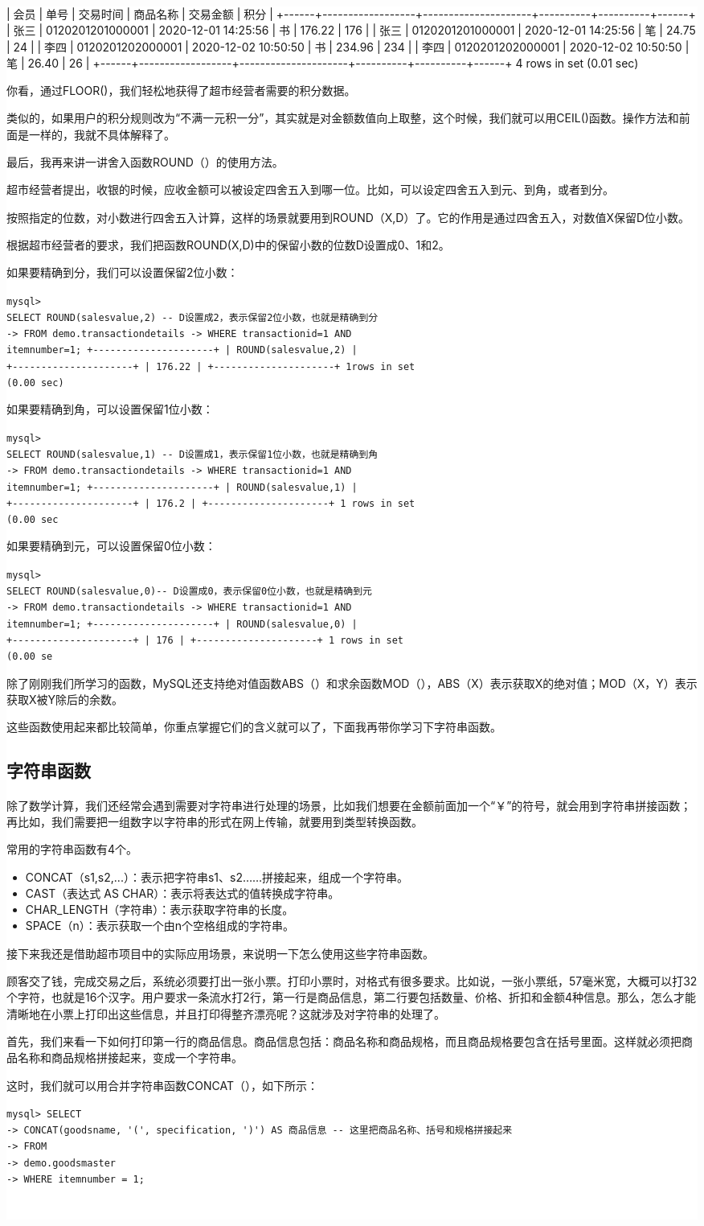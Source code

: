 | 会员 | 单号             | 交易时间            | 商品名称 | 交易金额 | 积分 |
+------+------------------+---------------------+----------+----------+------+
| 张三 | 0120201201000001 | 2020-12-01 14:25:56 | 书       |   176.22 |  176 |
| 张三 | 0120201201000001 | 2020-12-01 14:25:56 | 笔       |    24.75 |   24 |
| 李四 | 0120201202000001 | 2020-12-02 10:50:50 | 书       |   234.96 |  234 |
| 李四 | 0120201202000001 | 2020-12-02 10:50:50 | 笔       |    26.40 |   26 |
+------+------------------+---------------------+----------+----------+------+
4 rows in set (0.01 sec)
</code></pre><p>你看，通过FLOOR()，我们轻松地获得了超市经营者需要的积分数据。</p><p>类似的，如果用户的积分规则改为“不满一元积一分”，其实就是对金额数值向上取整，这个时候，我们就可以用CEIL()函数。操作方法和前面是一样的，我就不具体解释了。</p><p>最后，我再来讲一讲舍入函数ROUND（）的使用方法。</p><p>超市经营者提出，收银的时候，应收金额可以被设定四舍五入到哪一位。比如，可以设定四舍五入到元、到角，或者到分。</p><p>按照指定的位数，对小数进行四舍五入计算，这样的场景就要用到ROUND（X,D）了。它的作用是通过四舍五入，对数值X保留D位小数。</p><p>根据超市经营者的要求，我们把函数ROUND(X,D)中的保留小数的位数D设置成0、1和2。</p><p>如果要精确到分，我们可以设置保留2位小数：</p><pre><code>mysql&gt; SELECT ROUND(salesvalue,2) -- D设置成2，表示保留2位小数，也就是精确到分
-&gt; FROM demo.transactiondetails
-&gt; WHERE transactionid=1 AND itemnumber=1;
+---------------------+
| ROUND(salesvalue,2) |
+---------------------+
| 176.22 |
+---------------------+
1rows in set (0.00 sec)
</code></pre><p>如果要精确到角，可以设置保留1位小数：</p><pre><code>mysql&gt; SELECT ROUND(salesvalue,1) -- D设置成1，表示保留1位小数，也就是精确到角
-&gt; FROM demo.transactiondetails
-&gt; WHERE transactionid=1 AND itemnumber=1;
+---------------------+
| ROUND(salesvalue,1) |
+---------------------+
| 176.2 |
+---------------------+
1 rows in set (0.00 sec
</code></pre><p>如果要精确到元，可以设置保留0位小数：</p><pre><code>mysql&gt; SELECT ROUND(salesvalue,0)-- D设置成0，表示保留0位小数，也就是精确到元
-&gt; FROM demo.transactiondetails
-&gt; WHERE transactionid=1 AND itemnumber=1;
+---------------------+
| ROUND(salesvalue,0) |
+---------------------+
| 176 |
+---------------------+
1 rows in set (0.00 se
</code></pre><p>除了刚刚我们所学习的函数，MySQL还支持绝对值函数ABS（）和求余函数MOD（），ABS（X）表示获取X的绝对值；MOD（X，Y）表示获取X被Y除后的余数。</p><p>这些函数使用起来都比较简单，你重点掌握它们的含义就可以了，下面我再带你学习下字符串函数。</p><h2>字符串函数</h2><p>除了数学计算，我们还经常会遇到需要对字符串进行处理的场景，比如我们想要在金额前面加一个“￥”的符号，就会用到字符串拼接函数；再比如，我们需要把一组数字以字符串的形式在网上传输，就要用到类型转换函数。</p><p>常用的字符串函数有4个。</p><ul>
<li>CONCAT（s1,s2,...）：表示把字符串s1、s2……拼接起来，组成一个字符串。</li>
<li>CAST（表达式 AS CHAR）：表示将表达式的值转换成字符串。</li>
<li>CHAR_LENGTH（字符串）：表示获取字符串的长度。</li>
<li>SPACE（n）：表示获取一个由n个空格组成的字符串。</li>
</ul><p>接下来我还是借助超市项目中的实际应用场景，来说明一下怎么使用这些字符串函数。</p><p>顾客交了钱，完成交易之后，系统必须要打出一张小票。打印小票时，对格式有很多要求。比如说，一张小票纸，57毫米宽，大概可以打32个字符，也就是16个汉字。用户要求一条流水打2行，第一行是商品信息，第二行要包括数量、价格、折扣和金额4种信息。那么，怎么才能清晰地在小票上打印出这些信息，并且打印得整齐漂亮呢？这就涉及对字符串的处理了。</p><p>首先，我们来看一下如何打印第一行的商品信息。商品信息包括：商品名称和商品规格，而且商品规格要包含在括号里面。这样就必须把商品名称和商品规格拼接起来，变成一个字符串。</p><p>这时，我们就可以用合并字符串函数CONCAT（），如下所示：</p><pre><code>mysql&gt; SELECT
-&gt; CONCAT(goodsname, '(', specification, ')') AS 商品信息 -- 这里把商品名称、括号和规格拼接起来
-&gt; FROM
-&gt; demo.goodsmaster
-&gt; WHERE itemnumber = 1;